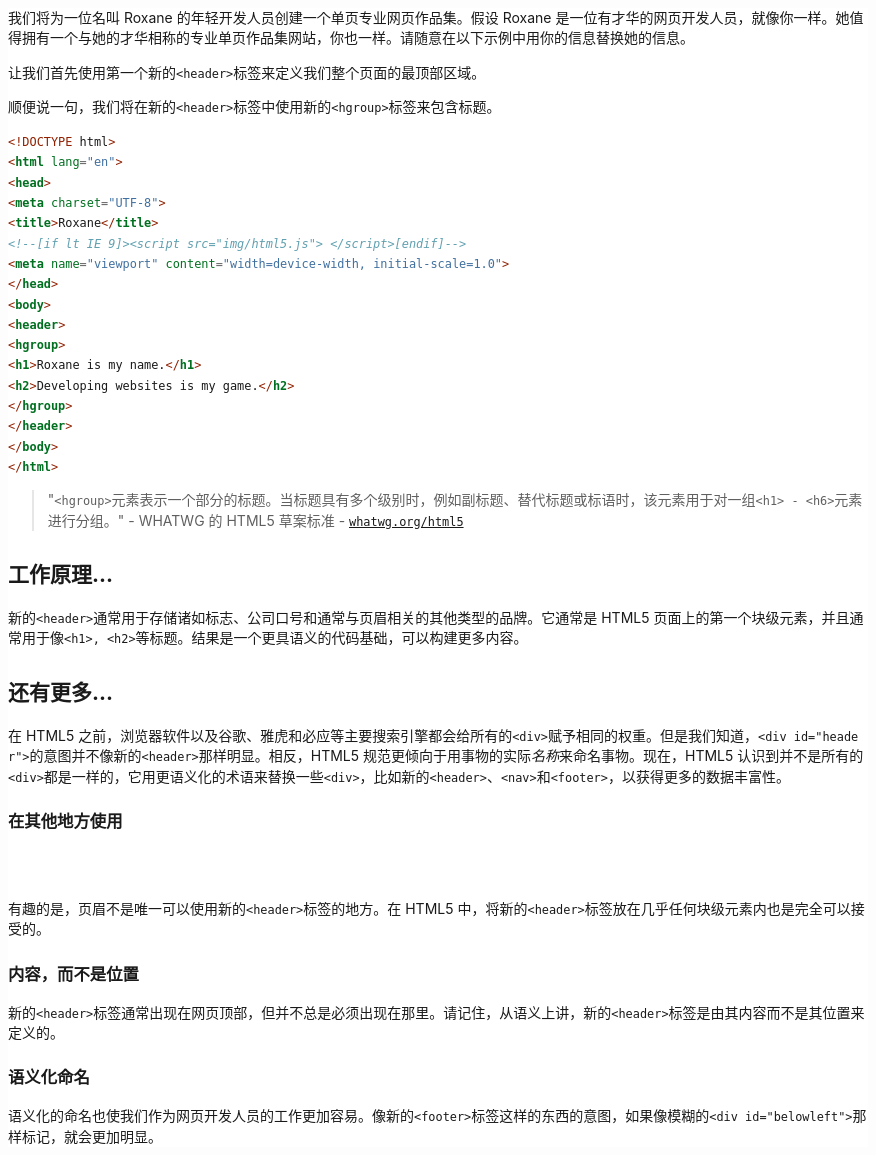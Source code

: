 我们将为一位名叫 Roxane 的年轻开发人员创建一个单页专业网页作品集。假设 Roxane 是一位有才华的网页开发人员，就像你一样。她值得拥有一个与她的才华相称的专业单页作品集网站，你也一样。请随意在以下示例中用你的信息替换她的信息。

让我们首先使用第一个新的`<header>`标签来定义我们整个页面的最顶部区域。

顺便说一句，我们将在新的`<header>`标签中使用新的`<hgroup>`标签来包含标题。

```html
<!DOCTYPE html>
<html lang="en">
<head>
<meta charset="UTF-8">
<title>Roxane</title>
<!--[if lt IE 9]><script src="img/html5.js"> </script>[endif]-->
<meta name="viewport" content="width=device-width, initial-scale=1.0">
</head>
<body>
<header>
<hgroup>
<h1>Roxane is my name.</h1>
<h2>Developing websites is my game.</h2>
</hgroup>
</header>
</body>
</html>

```

> "`<hgroup>`元素表示一个部分的标题。当标题具有多个级别时，例如副标题、替代标题或标语时，该元素用于对一组`<h1> - <h6>`元素进行分组。" - WHATWG 的 HTML5 草案标准 - [`whatwg.org/html5`](http://whatwg.org/html5)

## 工作原理...

新的`<header>`通常用于存储诸如标志、公司口号和通常与页眉相关的其他类型的品牌。它通常是 HTML5 页面上的第一个块级元素，并且通常用于像`<h1>, <h2>`等标题。结果是一个更具语义的代码基础，可以构建更多内容。

## 还有更多...

在 HTML5 之前，浏览器软件以及谷歌、雅虎和必应等主要搜索引擎都会给所有的`<div>`赋予相同的权重。但是我们知道，`<div id="header">`的意图并不像新的`<header>`那样明显。相反，HTML5 规范更倾向于用事物的实际*名称*来命名事物。现在，HTML5 认识到并不是所有的`<div>`都是一样的，它用更语义化的术语来替换一些`<div>`，比如新的`<header>`、`<nav>`和`<footer>`，以获得更多的数据丰富性。

### 在其他地方使用<header>

有趣的是，页眉不是唯一可以使用新的`<header>`标签的地方。在 HTML5 中，将新的`<header>`标签放在几乎任何块级元素内也是完全可以接受的。

### 内容，而不是位置

新的`<header>`标签通常出现在网页顶部，但并不总是必须出现在那里。请记住，从语义上讲，新的`<header>`标签是由其内容而不是其位置来定义的。

### 语义化命名

语义化的命名也使我们作为网页开发人员的工作更加容易。像新的`<footer>`标签这样的东西的意图，如果像模糊的`<div id="belowleft">`那样标记，就会更加明显。
